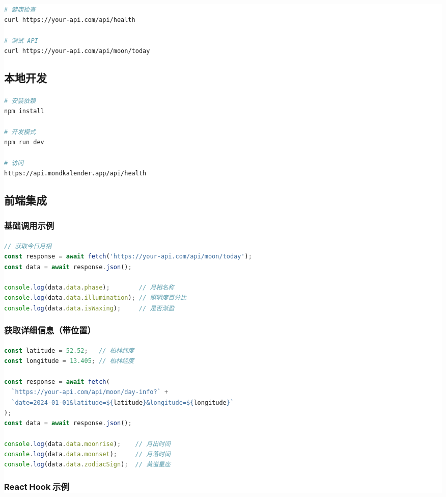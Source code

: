 ```bash
# 健康检查
curl https://your-api.com/api/health

# 测试 API
curl https://your-api.com/api/moon/today
```

## 本地开发

```bash
# 安装依赖
npm install

# 开发模式
npm run dev

# 访问
https://api.mondkalender.app/api/health
```

## 前端集成

### 基础调用示例

```typescript
// 获取今日月相
const response = await fetch('https://your-api.com/api/moon/today');
const data = await response.json();

console.log(data.data.phase);        // 月相名称
console.log(data.data.illumination); // 照明度百分比
console.log(data.data.isWaxing);     // 是否渐盈
```

### 获取详细信息（带位置）

```typescript
const latitude = 52.52;   // 柏林纬度
const longitude = 13.405; // 柏林经度

const response = await fetch(
  `https://your-api.com/api/moon/day-info?` +
  `date=2024-01-01&latitude=${latitude}&longitude=${longitude}`
);
const data = await response.json();

console.log(data.data.moonrise);    // 月出时间
console.log(data.data.moonset);     // 月落时间
console.log(data.data.zodiacSign);  // 黄道星座
```

### React Hook 示例
